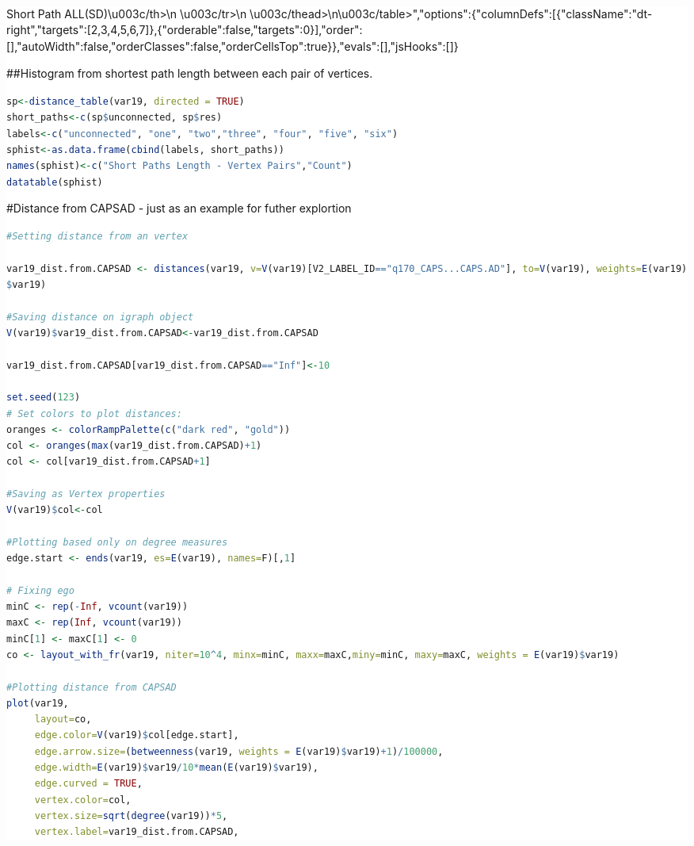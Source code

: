 <th>Short Path ALL(SD)\u003c/th>\n    \u003c/tr>\n  \u003c/thead>\n\u003c/table>","options":{"columnDefs":[{"className":"dt-right","targets":[2,3,4,5,6,7]},{"orderable":false,"targets":0}],"order":[],"autoWidth":false,"orderClasses":false,"orderCellsTop":true}},"evals":[],"jsHooks":[]}</script>

##Histogram from shortest path length between each pair of vertices. 

```r
sp<-distance_table(var19, directed = TRUE)
short_paths<-c(sp$unconnected, sp$res)
labels<-c("unconnected", "one", "two","three", "four", "five", "six")
sphist<-as.data.frame(cbind(labels, short_paths))
names(sphist)<-c("Short Paths Length - Vertex Pairs","Count")
datatable(sphist)
```

<div id="htmlwidget-96b93398353f8a3ba81c" style="width:100%;height:auto;" class="datatables html-widget"></div>
<script type="application/json" data-for="htmlwidget-96b93398353f8a3ba81c">{"x":{"filter":"none","data":[["1","2","3","4","5","6","7"],["unconnected","one","two","three","four","five","six"],["7214","1555","14084","8470","3153","305","1"]],"container":"<table class=\"display\">\n  <thead>\n    <tr>\n      <th> \u003c/th>\n      <th>Short Paths Length - Vertex Pairs\u003c/th>\n      <th>Count\u003c/th>\n    \u003c/tr>\n  \u003c/thead>\n\u003c/table>","options":{"order":[],"autoWidth":false,"orderClasses":false,"columnDefs":[{"orderable":false,"targets":0}]}},"evals":[],"jsHooks":[]}</script>

#Distance from CAPSAD - just as an example for futher explortion

```r
#Setting distance from an vertex

var19_dist.from.CAPSAD <- distances(var19, v=V(var19)[V2_LABEL_ID=="q170_CAPS...CAPS.AD"], to=V(var19), weights=E(var19)$var19)

#Saving distance on igraph object 
V(var19)$var19_dist.from.CAPSAD<-var19_dist.from.CAPSAD

var19_dist.from.CAPSAD[var19_dist.from.CAPSAD=="Inf"]<-10

set.seed(123)
# Set colors to plot distances:
oranges <- colorRampPalette(c("dark red", "gold"))
col <- oranges(max(var19_dist.from.CAPSAD)+1)
col <- col[var19_dist.from.CAPSAD+1]

#Saving as Vertex properties
V(var19)$col<-col

#Plotting based only on degree measures 
edge.start <- ends(var19, es=E(var19), names=F)[,1]

# Fixing ego
minC <- rep(-Inf, vcount(var19))
maxC <- rep(Inf, vcount(var19))
minC[1] <- maxC[1] <- 0
co <- layout_with_fr(var19, niter=10^4, minx=minC, maxx=maxC,miny=minC, maxy=maxC, weights = E(var19)$var19)

#Plotting distance from CAPSAD 
plot(var19, 
     layout=co,
     edge.color=V(var19)$col[edge.start],
     edge.arrow.size=(betweenness(var19, weights = E(var19)$var19)+1)/100000,
     edge.width=E(var19)$var19/10*mean(E(var19)$var19),
     edge.curved = TRUE,
     vertex.color=col,
     vertex.size=sqrt(degree(var19))*5,
     vertex.label=var19_dist.from.CAPSAD,
```